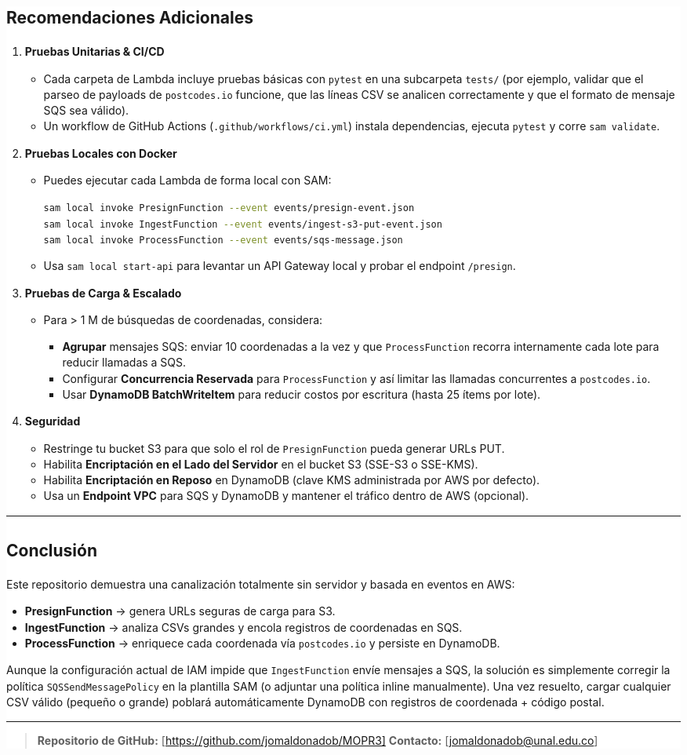 
## Recomendaciones Adicionales

1. **Pruebas Unitarias & CI/CD**

   * Cada carpeta de Lambda incluye pruebas básicas con `pytest` en una subcarpeta `tests/` (por ejemplo, validar que el parseo de payloads de `postcodes.io` funcione, que las líneas CSV se analicen correctamente y que el formato de mensaje SQS sea válido).
   * Un workflow de GitHub Actions (`.github/workflows/ci.yml`) instala dependencias, ejecuta `pytest` y corre `sam validate`.

2. **Pruebas Locales con Docker**

   * Puedes ejecutar cada Lambda de forma local con SAM:

     ```bash
     sam local invoke PresignFunction --event events/presign-event.json
     sam local invoke IngestFunction --event events/ingest-s3-put-event.json
     sam local invoke ProcessFunction --event events/sqs-message.json
     ```
   * Usa `sam local start-api` para levantar un API Gateway local y probar el endpoint `/presign`.

3. **Pruebas de Carga & Escalado**

   * Para > 1 M de búsquedas de coordenadas, considera:

     * **Agrupar** mensajes SQS: enviar 10 coordenadas a la vez y que `ProcessFunction` recorra internamente cada lote para reducir llamadas a SQS.
     * Configurar **Concurrencia Reservada** para `ProcessFunction` y así limitar las llamadas concurrentes a `postcodes.io`.
     * Usar **DynamoDB BatchWriteItem** para reducir costos por escritura (hasta 25 ítems por lote).

4. **Seguridad**

   * Restringe tu bucket S3 para que solo el rol de `PresignFunction` pueda generar URLs PUT.
   * Habilita **Encriptación en el Lado del Servidor** en el bucket S3 (SSE-S3 o SSE-KMS).
   * Habilita **Encriptación en Reposo** en DynamoDB (clave KMS administrada por AWS por defecto).
   * Usa un **Endpoint VPC** para SQS y DynamoDB y mantener el tráfico dentro de AWS (opcional).

---

## Conclusión

Este repositorio demuestra una canalización totalmente sin servidor y basada en eventos en AWS:

* **PresignFunction** → genera URLs seguras de carga para S3.
* **IngestFunction** → analiza CSVs grandes y encola registros de coordenadas en SQS.
* **ProcessFunction** → enriquece cada coordenada vía `postcodes.io` y persiste en DynamoDB.

Aunque la configuración actual de IAM impide que `IngestFunction` envíe mensajes a SQS, la solución es simplemente corregir la política `SQSSendMessagePolicy` en la plantilla SAM (o adjuntar una política inline manualmente). Una vez resuelto, cargar cualquier CSV válido (pequeño o grande) poblará automáticamente DynamoDB con registros de coordenada + código postal.

---

> **Repositorio de GitHub:** [https://github.com/jomaldonadob/MOPR3]
> **Contacto:** [jomaldonadob@unal.edu.co]
